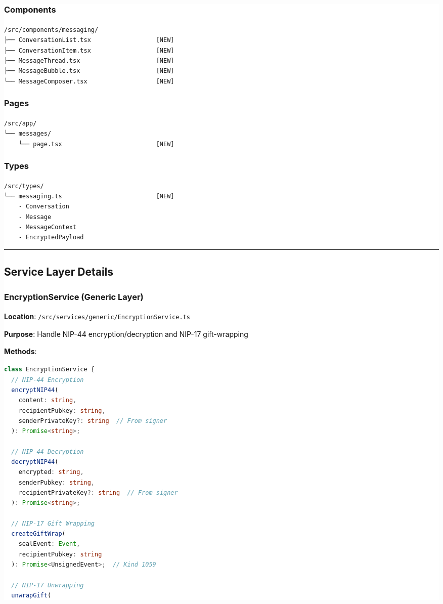 ### Components

```
/src/components/messaging/
├── ConversationList.tsx                  [NEW]
├── ConversationItem.tsx                  [NEW]
├── MessageThread.tsx                     [NEW]
├── MessageBubble.tsx                     [NEW]
└── MessageComposer.tsx                   [NEW]
```

### Pages

```
/src/app/
└── messages/
    └── page.tsx                          [NEW]
```

### Types

```
/src/types/
└── messaging.ts                          [NEW]
    - Conversation
    - Message
    - MessageContext
    - EncryptedPayload
```

---

## Service Layer Details

### EncryptionService (Generic Layer)

**Location**: `/src/services/generic/EncryptionService.ts`

**Purpose**: Handle NIP-44 encryption/decryption and NIP-17 gift-wrapping

**Methods**:

```typescript
class EncryptionService {
  // NIP-44 Encryption
  encryptNIP44(
    content: string,
    recipientPubkey: string,
    senderPrivateKey?: string  // From signer
  ): Promise<string>;

  // NIP-44 Decryption
  decryptNIP44(
    encrypted: string,
    senderPubkey: string,
    recipientPrivateKey?: string  // From signer
  ): Promise<string>;

  // NIP-17 Gift Wrapping
  createGiftWrap(
    sealEvent: Event,
    recipientPubkey: string
  ): Promise<UnsignedEvent>;  // Kind 1059

  // NIP-17 Unwrapping
  unwrapGift(
```